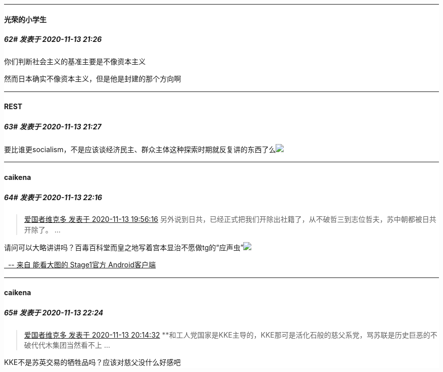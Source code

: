 




*****

####  光荣的小学生  
##### 62#       发表于 2020-11-13 21:26




你们判断社会主义的基准主要是不像资本主义


然而日本确实不像资本主义，但是他是封建的那个方向啊







*****

####  REST  
##### 63#       发表于 2020-11-13 21:27




要比谁更socialism，不是应该谈经济民主、群众主体这种探索时期就反复讲的东西了么<img src="https://static.saraba1st.com/image/smiley/face2017/020.png" referrerpolicy="no-referrer">







*****

####  caikena  
##### 64#       发表于 2020-11-13 22:16



<blockquote><a href="httphttps://bbs.saraba1st.com/2b/forum.php?mod=redirect&amp;goto=findpost&amp;pid=49384759&amp;ptid=1972037" target="_blank">爱国者维克多 发表于 2020-11-13 19:56:16</a>
另外说到日共，已经正式把我们开除出社籍了，从不破哲三到志位哲夫，苏中朝都被日共开除了。 ...</blockquote>请问可以大略讲讲吗？百毒百科堂而皇之地写着宫本显治不愿做tg的“应声虫”<img src="https://static.saraba1st.com/image/smiley/face2017/068.png" referrerpolicy="no-referrer">

[  -- 来自 能看大图的 Stage1官方 Android客户端](https://www.coolapk.com/apk/140634)







*****

####  caikena  
##### 65#       发表于 2020-11-13 22:24



<blockquote><a href="httphttps://bbs.saraba1st.com/2b/forum.php?mod=redirect&amp;goto=findpost&amp;pid=49384931&amp;ptid=1972037" target="_blank">爱国者维克多 发表于 2020-11-13 20:14:32</a>
**和工人党国家是KKE主导的，KKE那可是活化石般的慈父系党，骂苏联是历史巨恶的不破代代木集团当然看不上 ...</blockquote>KKE不是苏英交易的牺牲品吗？应该对慈父没什么好感吧
